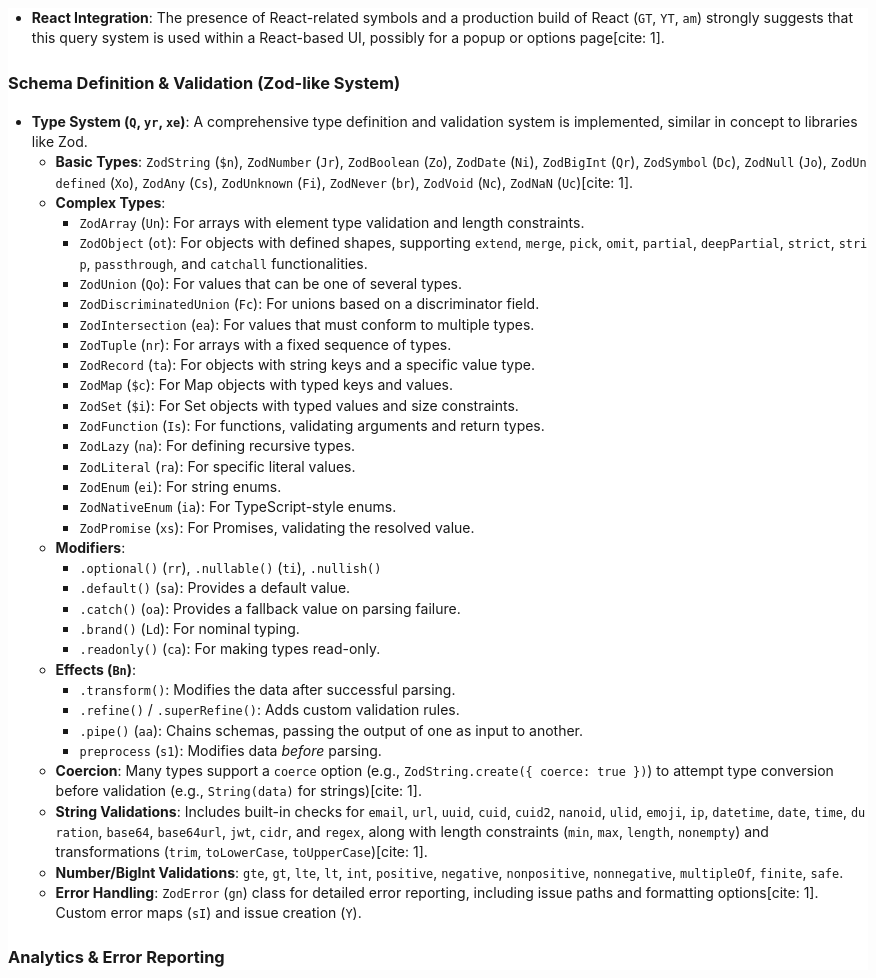 * **React Integration**: The presence of React-related symbols and a production build of React (`GT`, `YT`, `am`) strongly suggests that this query system is used within a React-based UI, possibly for a popup or options page[cite: 1].

### Schema Definition & Validation (Zod-like System)

* **Type System (`Q`, `yr`, `xe`)**: A comprehensive type definition and validation system is implemented, similar in concept to libraries like Zod.
    * **Basic Types**: `ZodString` (`$n`), `ZodNumber` (`Jr`), `ZodBoolean` (`Zo`), `ZodDate` (`Ni`), `ZodBigInt` (`Qr`), `ZodSymbol` (`Dc`), `ZodNull` (`Jo`), `ZodUndefined` (`Xo`), `ZodAny` (`Cs`), `ZodUnknown` (`Fi`), `ZodNever` (`br`), `ZodVoid` (`Nc`), `ZodNaN` (`Uc`)[cite: 1].
    * **Complex Types**:
        * `ZodArray` (`Un`): For arrays with element type validation and length constraints.
        * `ZodObject` (`ot`): For objects with defined shapes, supporting `extend`, `merge`, `pick`, `omit`, `partial`, `deepPartial`, `strict`, `strip`, `passthrough`, and `catchall` functionalities.
        * `ZodUnion` (`Qo`): For values that can be one of several types.
        * `ZodDiscriminatedUnion` (`Fc`): For unions based on a discriminator field.
        * `ZodIntersection` (`ea`): For values that must conform to multiple types.
        * `ZodTuple` (`nr`): For arrays with a fixed sequence of types.
        * `ZodRecord` (`ta`): For objects with string keys and a specific value type.
        * `ZodMap` (`$c`): For Map objects with typed keys and values.
        * `ZodSet` (`$i`): For Set objects with typed values and size constraints.
        * `ZodFunction` (`Is`): For functions, validating arguments and return types.
        * `ZodLazy` (`na`): For defining recursive types.
        * `ZodLiteral` (`ra`): For specific literal values.
        * `ZodEnum` (`ei`): For string enums.
        * `ZodNativeEnum` (`ia`): For TypeScript-style enums.
        * `ZodPromise` (`xs`): For Promises, validating the resolved value.
    * **Modifiers**:
        * `.optional()` (`rr`), `.nullable()` (`ti`), `.nullish()`
        * `.default()` (`sa`): Provides a default value.
        * `.catch()` (`oa`): Provides a fallback value on parsing failure.
        * `.brand()` (`Ld`): For nominal typing.
        * `.readonly()` (`ca`): For making types read-only.
    * **Effects (`Bn`)**:
        * `.transform()`: Modifies the data after successful parsing.
        * `.refine()` / `.superRefine()`: Adds custom validation rules.
        * `.pipe()` (`aa`): Chains schemas, passing the output of one as input to another.
        * `preprocess` (`s1`): Modifies data *before* parsing.
    * **Coercion**: Many types support a `coerce` option (e.g., `ZodString.create({ coerce: true })`) to attempt type conversion before validation (e.g., `String(data)` for strings)[cite: 1].
    * **String Validations**: Includes built-in checks for `email`, `url`, `uuid`, `cuid`, `cuid2`, `nanoid`, `ulid`, `emoji`, `ip`, `datetime`, `date`, `time`, `duration`, `base64`, `base64url`, `jwt`, `cidr`, and `regex`, along with length constraints (`min`, `max`, `length`, `nonempty`) and transformations (`trim`, `toLowerCase`, `toUpperCase`)[cite: 1].
    * **Number/BigInt Validations**: `gte`, `gt`, `lte`, `lt`, `int`, `positive`, `negative`, `nonpositive`, `nonnegative`, `multipleOf`, `finite`, `safe`.
    * **Error Handling**: `ZodError` (`gn`) class for detailed error reporting, including issue paths and formatting options[cite: 1]. Custom error maps (`sI`) and issue creation (`Y`).

### Analytics & Error Reporting
